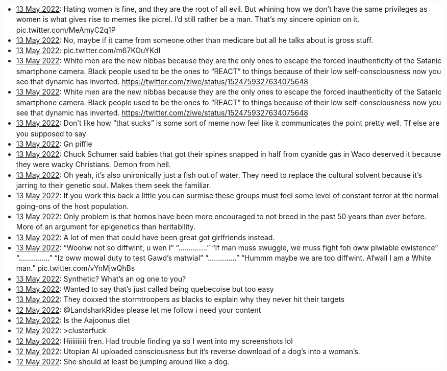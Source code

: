 * [13 May 2022](https://web.archive.org/web/20220513053810/https://twitter.com/incelnigger/status/1524987221874561025): Hating women is fine, and they are the root of all evil. But whining how we don’t have the same privileges as women is what gives rise to memes like picrel. I’d still rather be a man. That’s my sincere opinion on it. pic.twitter.com/MeAmyC2q1P 
* [13 May 2022](https://web.archive.org/web/20220513052306/https://twitter.com/incelnigger/status/1524983456329043979): No, maybe if it came from someone other than medicare but all he talks about is gross stuff. 
* [13 May 2022](https://web.archive.org/web/20220513050656/https://twitter.com/incelnigger/status/1524979300004466695): pic.twitter.com/m67KOuYKdI 
* [13 May 2022](https://web.archive.org/web/20220513045738/https://twitter.com/incelnigger/status/1524977077405028352): White men are the new nibbas because they are the only ones to escape the forced inauthenticity of the Satanic smartphone camera.   Black people used to be the ones to “REACT” to things because of their low self-consciousness now you see that dynamic has inverted. https://twitter.com/ziwe/status/1524759327634075648 
* [13 May 2022](https://web.archive.org/web/20220513045704/https://twitter.com/incelnigger/status/1524976847917826048): White men are the new nibbas because they are the only ones to escape the forced inauthenticity of the  Satanic smartphone camera.   Black people used to be the ones to “REACT” to things because of their low self-consciousness now you see that dynamic has inverted. https://twitter.com/ziwe/status/1524759327634075648 
* [13 May 2022](https://web.archive.org/web/20220513045328/https://twitter.com/incelnigger/status/1524975979910860804): Don’t like how “that sucks” is some sort of meme now feel like it communicates the point pretty well. Tf else are you supposed to say 
* [13 May 2022](https://web.archive.org/web/20220513044147/https://twitter.com/incelnigger/status/1524973009244721163): Gn piffie 
* [13 May 2022](https://web.archive.org/web/20220513043757/https://twitter.com/incelnigger/status/1524972072442728457): Chuck Schumer said babies that got their spines snapped in half from cyanide gas in Waco deserved it because they were wacky Christians. Demon from hell. 
* [13 May 2022](https://web.archive.org/web/20220513034131/https://twitter.com/incelnigger/status/1524957815797858316): Oh yeah, it’s also unironically just a fish out of water. They need to replace the cultural solvent because it’s jarring to their genetic soul. Makes them seek the familiar. 
* [13 May 2022](https://web.archive.org/web/20220513033855/https://twitter.com/incelnigger/status/1524956670371184645): If you work this back a little you can surmise these groups must feel some level of constant terror at the normal going-ons of the host population. 
* [13 May 2022](https://web.archive.org/web/20220513033108/https://twitter.com/incelnigger/status/1524955207884488708): Only problem is that homos have been more encouraged to not breed in the past 50 years than ever before. More of an argument for epigenetics than heritability. 
* [13 May 2022](https://web.archive.org/web/20220513031529/https://twitter.com/incelnigger/status/1524951306917625856): A lot of men that could have been great got girlfriends instead. 
* [13 May 2022](https://web.archive.org/web/20220513031443/https://twitter.com/incelnigger/status/1524950929400807443): “Woohw not so diffwint, u wen I”  “…………..”  “If man muss swuggle, we muss fight foh oww piwiable ewistence”  “……………”  “Iz oww mowal duty to test Gawd’s matwial”  “……….….”   “Hummm maybe we are too diffwint. Afwall I am a White man.” pic.twitter.com/vYnMjwQhBs 
* [13 May 2022](https://web.archive.org/web/20220513003448/https://twitter.com/incelnigger/status/1524910881053847552): Synthetic? What’s an og one to you? 
* [13 May 2022](https://web.archive.org/web/20220513003035/https://twitter.com/incelnigger/status/1524909753675268096): Wanted to say that’s just called being quebecoise but too easy 
* [13 May 2022](https://web.archive.org/web/20220513000021/https://twitter.com/incelnigger/status/1524902245183246337): They doxxed the stormtroopers as blacks to explain why they never hit their targets 
* [12 May 2022](https://web.archive.org/web/20220512223723/https://twitter.com/incelnigger/status/1524881276183928843): @LandsharkRides  please let me follow i need your content 
* [12 May 2022](https://web.archive.org/web/20220512223922/https://twitter.com/incelnigger/status/1524881168008634387): Is the Aajoonus diet 
* [12 May 2022](https://web.archive.org/web/20220512223956/https://twitter.com/incelnigger/status/1524880925498171407): >clusterfuck 
* [12 May 2022](https://web.archive.org/web/20220512223432/https://twitter.com/incelnigger/status/1524880457745170432): Hiiiiiiiiii fren. Had trouble finding ya so I went into my screenshots lol 
* [12 May 2022](https://web.archive.org/web/20220512211112/https://twitter.com/incelnigger/status/1524859611551088640): Utopian AI uploaded consciousness but it’s reverse download of a dog’s into a woman’s. 
* [12 May 2022](https://web.archive.org/web/20220512210749/https://twitter.com/incelnigger/status/1524858764154880026): She should at least be jumping around like a dog. 